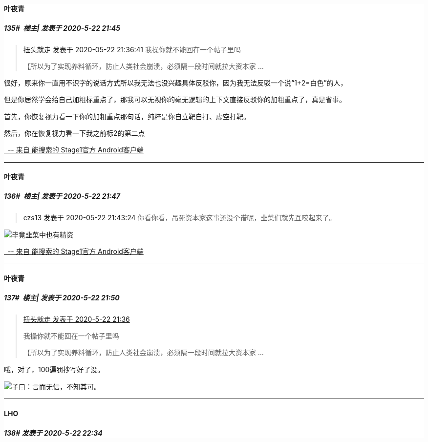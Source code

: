 ####  叶夜青  
##### 135#         楼主| 发表于 2020-5-22 21:45


<blockquote><a href="httphttps://bbs.saraba1st.com/2b/forum.php?mod=redirect&amp;goto=findpost&amp;pid=47521766&amp;ptid=1936396" target="_blank">扭头就走 发表于 2020-05-22 21:36:41</a>
我操你就不能回在一个帖子里吗


【所以为了实现养料循环，防止人类社会崩溃，必须隔一段时间就拉大资本家 ...</blockquote>很好，原来你一直用不识字的说话方式所以我无法也没兴趣具体反驳你，因为我无法反驳一个说“1+2=白色”的人，


但是你居然学会给自己加粗标重点了，那我可以无视你的毫无逻辑的上下文直接反驳你的加粗重点了，真是省事。


首先，你恢复视力看一下你的加粗重点那句话，纯粹是你自立靶自打、虚空打靶。

然后，你在恢复视力看一下我之前标2的第二点

[  -- 来自 能搜索的 Stage1官方 Android客户端](https://www.coolapk.com/apk/140634)


-----

####  叶夜青  
##### 136#         楼主| 发表于 2020-5-22 21:47


<blockquote><a href="httphttps://bbs.saraba1st.com/2b/forum.php?mod=redirect&amp;goto=findpost&amp;pid=47521868&amp;ptid=1936396" target="_blank">czs13 发表于 2020-05-22 21:43:24</a>
你看你看，吊死资本家这事还没个谱呢，韭菜们就先互咬起来了。</blockquote><img src="https://static.saraba1st.com/image/smiley/face2017/067.png" referrerpolicy="no-referrer">毕竟韭菜中也有精资

[  -- 来自 能搜索的 Stage1官方 Android客户端](https://www.coolapk.com/apk/140634)


-----

####  叶夜青  
##### 137#         楼主| 发表于 2020-5-22 21:50


<blockquote><a href="httphttps://bbs.saraba1st.com/2b/forum.php?mod=redirect&amp;goto=findpost&amp;pid=47521766&amp;ptid=1936396" target="_blank">扭头就走 发表于 2020-5-22 21:36</a>

我操你就不能回在一个帖子里吗


【所以为了实现养料循环，防止人类社会崩溃，必须隔一段时间就拉大资本家 ...</blockquote>
哦，对了，100遍罚抄写好了没。

<img src="https://static.saraba1st.com/image/smiley/face2017/067.png" referrerpolicy="no-referrer">子曰：言而无信，不知其可。


-----

####  LHO  
##### 138#       发表于 2020-5-22 22:34

